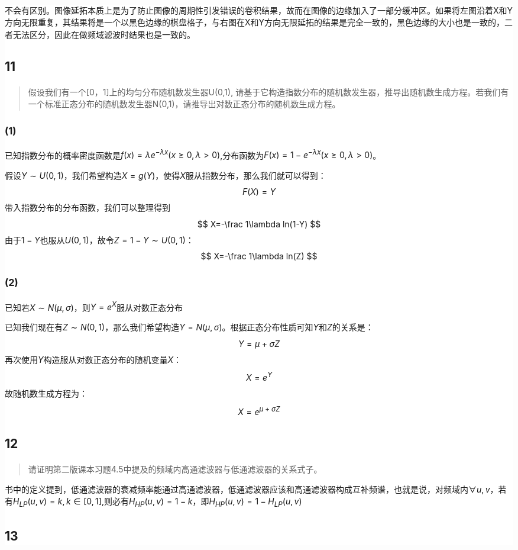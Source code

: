 不会有区别。图像延拓本质上是为了防止图像的周期性引发错误的卷积结果，故而在图像的边缘加入了一部分缓冲区。如果将左图沿着X和Y方向无限重复，其结果将是一个以黑色边缘的棋盘格子，与右图在X和Y方向无限延拓的结果是完全一致的，黑色边缘的大小也是一致的，二者无法区分，因此在做频域滤波时结果也是一致的。

## 11

> 假设我们有一个[0，1]上的均匀分布随机数发生器U(0,1), 请基于它构造指数分布的随机数发生器，推导出随机数生成方程。若我们有一个标准正态分布的随机数发生器N(0,1)，请推导出对数正态分布的随机数生成方程。

### (1)

已知指数分布的概率密度函数是$f(x)=\lambda e^{-\lambda x}(x \ge 0, \lambda > 0)$,分布函数为$F(x)=1-e^{-\lambda x}(x \ge 0, \lambda>0)$。

假设$Y\sim U(0, 1)$，我们希望构造$X=g(Y)$，使得$X$服从指数分布，那么我们就可以得到：
$$
F(X)=Y
$$
带入指数分布的分布函数，我们可以整理得到
$$
X=-\frac 1\lambda ln(1-Y)
$$
由于$1-Y$也服从$U(0,1)$，故令$Z=1-Y\sim U(0, 1)$：
$$
X=-\frac 1\lambda ln(Z)
$$

### (2)

已知若$X\sim N(\mu, \sigma)$，则$Y=e^X$服从对数正态分布

已知我们现在有$Z\sim N(0,1)$，那么我们希望构造$Y=N(\mu, \sigma)$。根据正态分布性质可知$Y$和$Z$的关系是：
$$
Y=\mu+\sigma Z
$$
再次使用$Y$构造服从对数正态分布的随机变量$X$：
$$
X = e^Y
$$
故随机数生成方程为：
$$
X=e^{\mu+\sigma Z}
$$

## 12

> 请证明第二版课本习题4.5中提及的频域内高通滤波器与低通滤波器的关系式子。



书中的定义提到，低通滤波器的衰减频率能通过高通滤波器，低通滤波器应该和高通滤波器构成互补频谱，也就是说，对频域内$\forall u,v$，若有$H_{LP}(u, v)=k, k\in [0,1]$,则必有$H_{HP}(u, v)=1-k$，即$H_{HP}(u,v)=1-H_{LP}(u,v)$



## 13
